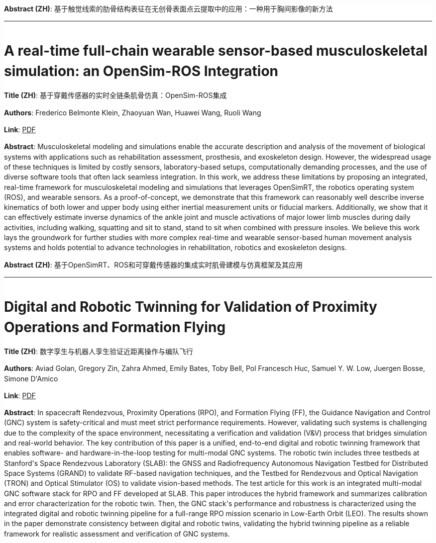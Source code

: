 **Abstract (ZH)**: 基于触觉线索的肋骨结构表征在无创骨表面点云提取中的应用：一种用于胸间影像的新方法 

---
# A real-time full-chain wearable sensor-based musculoskeletal simulation: an OpenSim-ROS Integration 

**Title (ZH)**: 基于穿戴传感器的实时全链条肌骨仿真：OpenSim-ROS集成 

**Authors**: Frederico Belmonte Klein, Zhaoyuan Wan, Huawei Wang, Ruoli Wang  

**Link**: [PDF](https://arxiv.org/pdf/2507.20049)  

**Abstract**: Musculoskeletal modeling and simulations enable the accurate description and analysis of the movement of biological systems with applications such as rehabilitation assessment, prosthesis, and exoskeleton design. However, the widespread usage of these techniques is limited by costly sensors, laboratory-based setups, computationally demanding processes, and the use of diverse software tools that often lack seamless integration. In this work, we address these limitations by proposing an integrated, real-time framework for musculoskeletal modeling and simulations that leverages OpenSimRT, the robotics operating system (ROS), and wearable sensors. As a proof-of-concept, we demonstrate that this framework can reasonably well describe inverse kinematics of both lower and upper body using either inertial measurement units or fiducial markers. Additionally, we show that it can effectively estimate inverse dynamics of the ankle joint and muscle activations of major lower limb muscles during daily activities, including walking, squatting and sit to stand, stand to sit when combined with pressure insoles. We believe this work lays the groundwork for further studies with more complex real-time and wearable sensor-based human movement analysis systems and holds potential to advance technologies in rehabilitation, robotics and exoskeleton designs. 

**Abstract (ZH)**: 基于OpenSimRT、ROS和可穿戴传感器的集成实时肌骨建模与仿真框架及其应用 

---
# Digital and Robotic Twinning for Validation of Proximity Operations and Formation Flying 

**Title (ZH)**: 数字孪生与机器人孪生验证近距离操作与编队飞行 

**Authors**: Aviad Golan, Gregory Zin, Zahra Ahmed, Emily Bates, Toby Bell, Pol Francesch Huc, Samuel Y. W. Low, Juergen Bosse, Simone D'Amico  

**Link**: [PDF](https://arxiv.org/pdf/2507.20034)  

**Abstract**: In spacecraft Rendezvous, Proximity Operations (RPO), and Formation Flying (FF), the Guidance Navigation and Control (GNC) system is safety-critical and must meet strict performance requirements. However, validating such systems is challenging due to the complexity of the space environment, necessitating a verification and validation (V&V) process that bridges simulation and real-world behavior. The key contribution of this paper is a unified, end-to-end digital and robotic twinning framework that enables software- and hardware-in-the-loop testing for multi-modal GNC systems. The robotic twin includes three testbeds at Stanford's Space Rendezvous Laboratory (SLAB): the GNSS and Radiofrequency Autonomous Navigation Testbed for Distributed Space Systems (GRAND) to validate RF-based navigation techniques, and the Testbed for Rendezvous and Optical Navigation (TRON) and Optical Stimulator (OS) to validate vision-based methods. The test article for this work is an integrated multi-modal GNC software stack for RPO and FF developed at SLAB. This paper introduces the hybrid framework and summarizes calibration and error characterization for the robotic twin. Then, the GNC stack's performance and robustness is characterized using the integrated digital and robotic twinning pipeline for a full-range RPO mission scenario in Low-Earth Orbit (LEO). The results shown in the paper demonstrate consistency between digital and robotic twins, validating the hybrid twinning pipeline as a reliable framework for realistic assessment and verification of GNC systems. 
